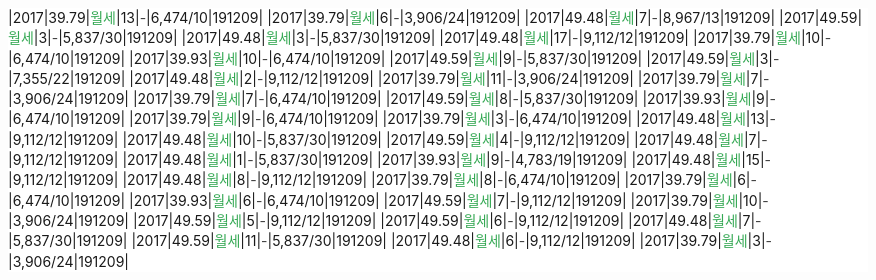 |2017|39.79|<span style="color:#34a853">월세</span>|13|<span style="color:#444444">-</span>|6,474/10|191209|
|2017|39.79|<span style="color:#34a853">월세</span>|6|<span style="color:#444444">-</span>|3,906/24|191209|
|2017|49.48|<span style="color:#34a853">월세</span>|7|<span style="color:#444444">-</span>|8,967/13|191209|
|2017|49.59|<span style="color:#34a853">월세</span>|3|<span style="color:#444444">-</span>|5,837/30|191209|
|2017|49.48|<span style="color:#34a853">월세</span>|3|<span style="color:#444444">-</span>|5,837/30|191209|
|2017|49.48|<span style="color:#34a853">월세</span>|17|<span style="color:#444444">-</span>|9,112/12|191209|
|2017|39.79|<span style="color:#34a853">월세</span>|10|<span style="color:#444444">-</span>|6,474/10|191209|
|2017|39.93|<span style="color:#34a853">월세</span>|10|<span style="color:#444444">-</span>|6,474/10|191209|
|2017|49.59|<span style="color:#34a853">월세</span>|9|<span style="color:#444444">-</span>|5,837/30|191209|
|2017|49.59|<span style="color:#34a853">월세</span>|3|<span style="color:#444444">-</span>|7,355/22|191209|
|2017|49.48|<span style="color:#34a853">월세</span>|2|<span style="color:#444444">-</span>|9,112/12|191209|
|2017|39.79|<span style="color:#34a853">월세</span>|11|<span style="color:#444444">-</span>|3,906/24|191209|
|2017|39.79|<span style="color:#34a853">월세</span>|7|<span style="color:#444444">-</span>|3,906/24|191209|
|2017|39.79|<span style="color:#34a853">월세</span>|7|<span style="color:#444444">-</span>|6,474/10|191209|
|2017|49.59|<span style="color:#34a853">월세</span>|8|<span style="color:#444444">-</span>|5,837/30|191209|
|2017|39.93|<span style="color:#34a853">월세</span>|9|<span style="color:#444444">-</span>|6,474/10|191209|
|2017|39.79|<span style="color:#34a853">월세</span>|9|<span style="color:#444444">-</span>|6,474/10|191209|
|2017|39.79|<span style="color:#34a853">월세</span>|3|<span style="color:#444444">-</span>|6,474/10|191209|
|2017|49.48|<span style="color:#34a853">월세</span>|13|<span style="color:#444444">-</span>|9,112/12|191209|
|2017|49.48|<span style="color:#34a853">월세</span>|10|<span style="color:#444444">-</span>|5,837/30|191209|
|2017|49.59|<span style="color:#34a853">월세</span>|4|<span style="color:#444444">-</span>|9,112/12|191209|
|2017|49.48|<span style="color:#34a853">월세</span>|7|<span style="color:#444444">-</span>|9,112/12|191209|
|2017|49.48|<span style="color:#34a853">월세</span>|1|<span style="color:#444444">-</span>|5,837/30|191209|
|2017|39.93|<span style="color:#34a853">월세</span>|9|<span style="color:#444444">-</span>|4,783/19|191209|
|2017|49.48|<span style="color:#34a853">월세</span>|15|<span style="color:#444444">-</span>|9,112/12|191209|
|2017|49.48|<span style="color:#34a853">월세</span>|8|<span style="color:#444444">-</span>|9,112/12|191209|
|2017|39.79|<span style="color:#34a853">월세</span>|8|<span style="color:#444444">-</span>|6,474/10|191209|
|2017|39.79|<span style="color:#34a853">월세</span>|6|<span style="color:#444444">-</span>|6,474/10|191209|
|2017|39.93|<span style="color:#34a853">월세</span>|6|<span style="color:#444444">-</span>|6,474/10|191209|
|2017|49.59|<span style="color:#34a853">월세</span>|7|<span style="color:#444444">-</span>|9,112/12|191209|
|2017|39.79|<span style="color:#34a853">월세</span>|10|<span style="color:#444444">-</span>|3,906/24|191209|
|2017|49.59|<span style="color:#34a853">월세</span>|5|<span style="color:#444444">-</span>|9,112/12|191209|
|2017|49.59|<span style="color:#34a853">월세</span>|6|<span style="color:#444444">-</span>|9,112/12|191209|
|2017|49.48|<span style="color:#34a853">월세</span>|7|<span style="color:#444444">-</span>|5,837/30|191209|
|2017|49.59|<span style="color:#34a853">월세</span>|11|<span style="color:#444444">-</span>|5,837/30|191209|
|2017|49.48|<span style="color:#34a853">월세</span>|6|<span style="color:#444444">-</span>|9,112/12|191209|
|2017|39.79|<span style="color:#34a853">월세</span>|3|<span style="color:#444444">-</span>|3,906/24|191209|
